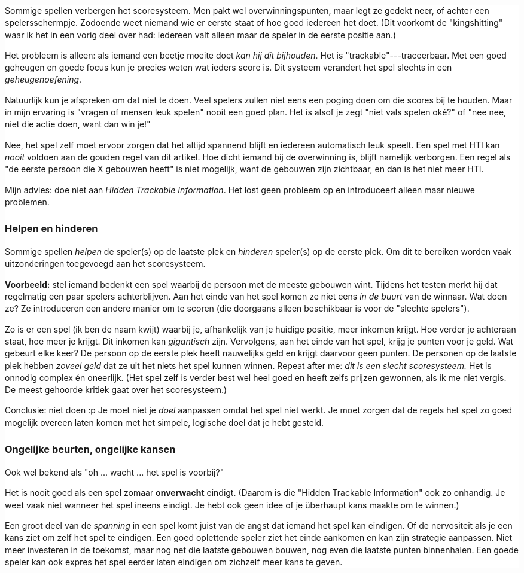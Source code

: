 Sommige spellen verbergen het scoresysteem. Men pakt wel overwinningspunten, maar legt ze gedekt neer, of achter een spelersschermpje. Zodoende weet niemand wie er eerste staat of hoe goed iedereen het doet. (Dit voorkomt de "kingshitting" waar ik het in een vorig deel over had: iedereen valt alleen maar de speler in de eerste positie aan.)

Het probleem is alleen: als iemand een beetje moeite doet _kan hij dit bijhouden_. Het is "trackable"---traceerbaar. Met een goed geheugen en goede focus kun je precies weten wat ieders score is. Dit systeem verandert het spel slechts in een _geheugenoefening_.

Natuurlijk kun je afspreken om dat niet te doen. Veel spelers zullen niet eens een poging doen om die scores bij te houden. Maar in mijn ervaring is "vragen of mensen leuk spelen" nooit een goed plan. Het is alsof je zegt "niet vals spelen oké?" of "nee nee, niet die actie doen, want dan win je!"

Nee, het spel zelf moet ervoor zorgen dat het altijd spannend blijft en iedereen automatisch leuk speelt. Een spel met HTI kan _nooit_ voldoen aan de gouden regel van dit artikel. Hoe dicht iemand bij de overwinning is, blijft namelijk verborgen. Een regel als "de eerste persoon die X gebouwen heeft" is niet mogelijk, want de gebouwen zijn zichtbaar, en dan is het niet meer HTI.

Mijn advies: doe niet aan _Hidden Trackable Information_. Het lost geen probleem op en introduceert alleen maar nieuwe problemen.

### Helpen en hinderen

Sommige spellen _helpen_ de speler(s) op de laatste plek en _hinderen_ speler(s) op de eerste plek. Om dit te bereiken worden vaak uitzonderingen toegevoegd aan het scoresysteem.

**Voorbeeld:** stel iemand bedenkt een spel waarbij de persoon met de meeste gebouwen wint. Tijdens het testen merkt hij dat regelmatig een paar spelers achterblijven. Aan het einde van het spel komen ze niet eens _in de_ _buurt_ van de winnaar. Wat doen ze? Ze introduceren een andere manier om te scoren (die doorgaans alleen beschikbaar is voor de "slechte spelers").

Zo is er een spel (ik ben de naam kwijt) waarbij je, afhankelijk van je huidige positie, meer inkomen krijgt. Hoe verder je achteraan staat, hoe meer je krijgt. Dit inkomen kan _gigantisch_ zijn. Vervolgens, aan het einde van het spel, krijg je punten voor je geld. Wat gebeurt elke keer? De persoon op de eerste plek heeft nauwelijks geld en krijgt daarvoor geen punten. De personen op de laatste plek hebben _zoveel geld_ dat ze uit het niets het spel kunnen winnen. Repeat after me: _dit is een slecht scoresysteem._ Het is onnodig complex én oneerlijk. (Het spel zelf is verder best wel heel goed en heeft zelfs prijzen gewonnen, als ik me niet vergis. De meest gehoorde kritiek gaat over het scoresysteem.)

Conclusie: niet doen :p Je moet niet je _doel_ aanpassen omdat het spel niet werkt. Je moet zorgen dat de regels het spel zo goed mogelijk overeen laten komen met het simpele, logische doel dat je hebt gesteld.

### Ongelijke beurten, ongelijke kansen

Ook wel bekend als "oh ... wacht ... het spel is voorbij?"

Het is nooit goed als een spel zomaar **onverwacht** eindigt. (Daarom is die "Hidden Trackable Information" ook zo onhandig. Je weet vaak niet wanneer het spel ineens eindigt. Je hebt ook geen idee of je überhaupt kans maakte om te winnen.)

Een groot deel van de _spanning_ in een spel komt juist van de angst dat iemand het spel kan eindigen. Of de nervositeit als je een kans ziet om zelf het spel te eindigen. Een goed oplettende speler ziet het einde aankomen en kan zijn strategie aanpassen. Niet meer investeren in de toekomst, maar nog net die laatste gebouwen bouwen, nog even die laatste punten binnenhalen. Een goede speler kan ook expres het spel eerder laten eindigen om zichzelf meer kans te geven.
